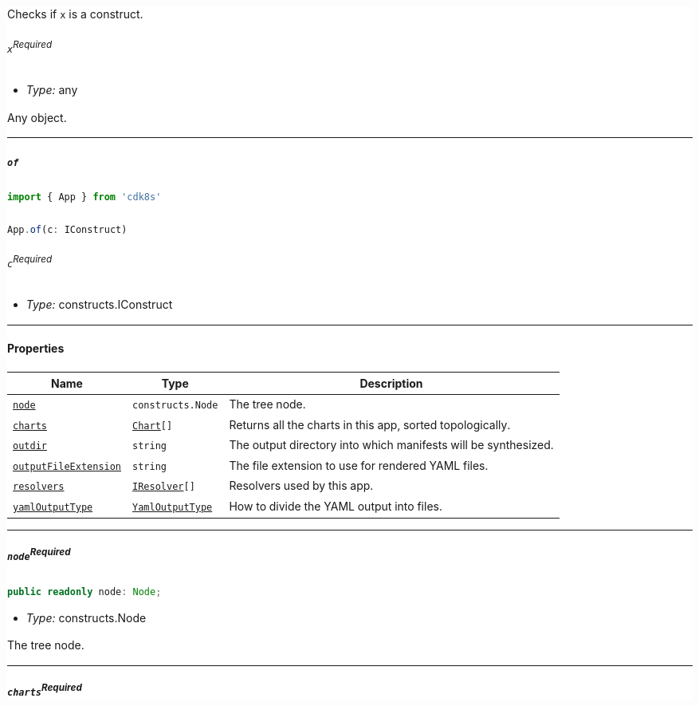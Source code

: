 Checks if `x` is a construct.

###### `x`<sup>Required</sup> <a name="x" id="cdk8s.App.isConstruct.parameter.x"></a>

- *Type:* any

Any object.

---

##### `of` <a name="of" id="cdk8s.App.of"></a>

```typescript
import { App } from 'cdk8s'

App.of(c: IConstruct)
```

###### `c`<sup>Required</sup> <a name="c" id="cdk8s.App.of.parameter.c"></a>

- *Type:* constructs.IConstruct

---

#### Properties <a name="Properties" id="Properties"></a>

| **Name** | **Type** | **Description** |
| --- | --- | --- |
| <code><a href="#cdk8s.App.property.node">node</a></code> | <code>constructs.Node</code> | The tree node. |
| <code><a href="#cdk8s.App.property.charts">charts</a></code> | <code><a href="#cdk8s.Chart">Chart</a>[]</code> | Returns all the charts in this app, sorted topologically. |
| <code><a href="#cdk8s.App.property.outdir">outdir</a></code> | <code>string</code> | The output directory into which manifests will be synthesized. |
| <code><a href="#cdk8s.App.property.outputFileExtension">outputFileExtension</a></code> | <code>string</code> | The file extension to use for rendered YAML files. |
| <code><a href="#cdk8s.App.property.resolvers">resolvers</a></code> | <code><a href="#cdk8s.IResolver">IResolver</a>[]</code> | Resolvers used by this app. |
| <code><a href="#cdk8s.App.property.yamlOutputType">yamlOutputType</a></code> | <code><a href="#cdk8s.YamlOutputType">YamlOutputType</a></code> | How to divide the YAML output into files. |

---

##### `node`<sup>Required</sup> <a name="node" id="cdk8s.App.property.node"></a>

```typescript
public readonly node: Node;
```

- *Type:* constructs.Node

The tree node.

---

##### `charts`<sup>Required</sup> <a name="charts" id="cdk8s.App.property.charts"></a>
